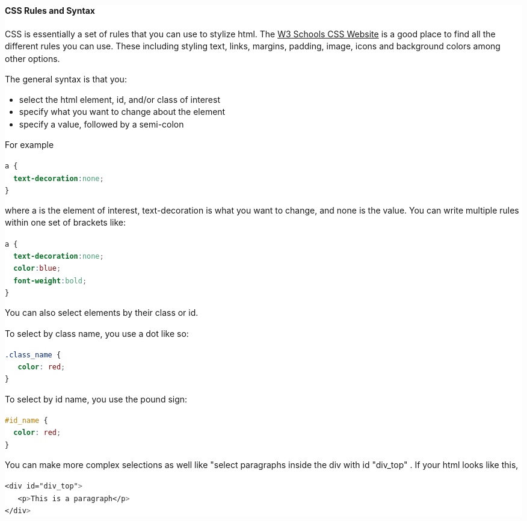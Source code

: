 #### CSS Rules and Syntax

CSS is essentially a set of rules that you can use to stylize html. The [W3 Schools CSS Website](https://www.w3schools.com/css/default.asp) is a good place to find all the different rules you can use. These including styling text, links, margins, padding, image, icons and background colors among other options.

The general syntax is that you:

- select the html element, id, and/or class of interest
- specify what you want to change about the element
- specify a value, followed by a semi-colon

For example

```css
a {
  text-decoration:none;
}
```

where a is the element of interest, text-decoration is what you want to change, and none is the value. You can write multiple rules within one set of brackets like:

```css
a {
  text-decoration:none;
  color:blue;
  font-weight:bold;
}
```

You can also select elements by their class or id.

To select by class name, you use a dot like so:

```css
.class_name {
   color: red;
}
```

To select by id name, you use the pound sign:

```css
#id_name {
  color: red;
}
```

You can make more complex selections as well like "select paragraphs inside the div with id "div_top" . If your html looks like this,

```css
<div id="div_top">
   <p>This is a paragraph</p>
</div>
```
